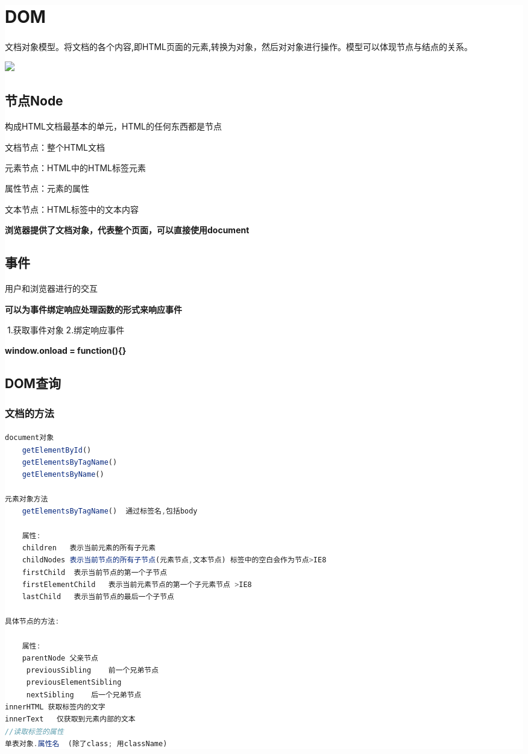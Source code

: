 # DOM

文档对象模型。将文档的各个内容,即HTML页面的元素,转换为对象，然后对对象进行操作。模型可以体现节点与结点的关系。

![](F:\新建文件夹\学习\前端\前端\DOM树.png)

## 节点Node

构成HTML文档最基本的单元，HTML的任何东西都是节点

文档节点：整个HTML文档

元素节点：HTML中的HTML标签元素

属性节点：元素的属性

文本节点：HTML标签中的文本内容

**浏览器提供了文档对象，代表整个页面，可以直接使用document**

## 事件

用户和浏览器进行的交互

**可以为事件绑定响应处理函数的形式来响应事件**

​			1.获取事件对象	2.绑定响应事件

**window.onload = function(){}**

## DOM查询

### 文档的方法

```js
document对象
    getElementById()
	getElementsByTagName()
	getElementsByName()

元素对象方法
	getElementsByTagName()	通过标签名,包括body

	属性:
	children   表示当前元素的所有子元素
	childNodes 表示当前节点的所有子节点(元素节点,文本节点) 标签中的空白会作为节点>IE8
    firstChild  表示当前节点的第一个子节点
    firstElementChild	表示当前元素节点的第一个子元素节点 >IE8
    lastChild 	表示当前节点的最后一个子节点
    
具体节点的方法:

    属性:
	parentNode 父亲节点
     previousSibling	前一个兄弟节点
     previousElementSibling
     nextSibling	后一个兄弟节点
innerHTML 获取标签内的文字
innerText	仅获取到元素内部的文本
//读取标签的属性
单表对象.属性名  (除了class; 用className)
```
